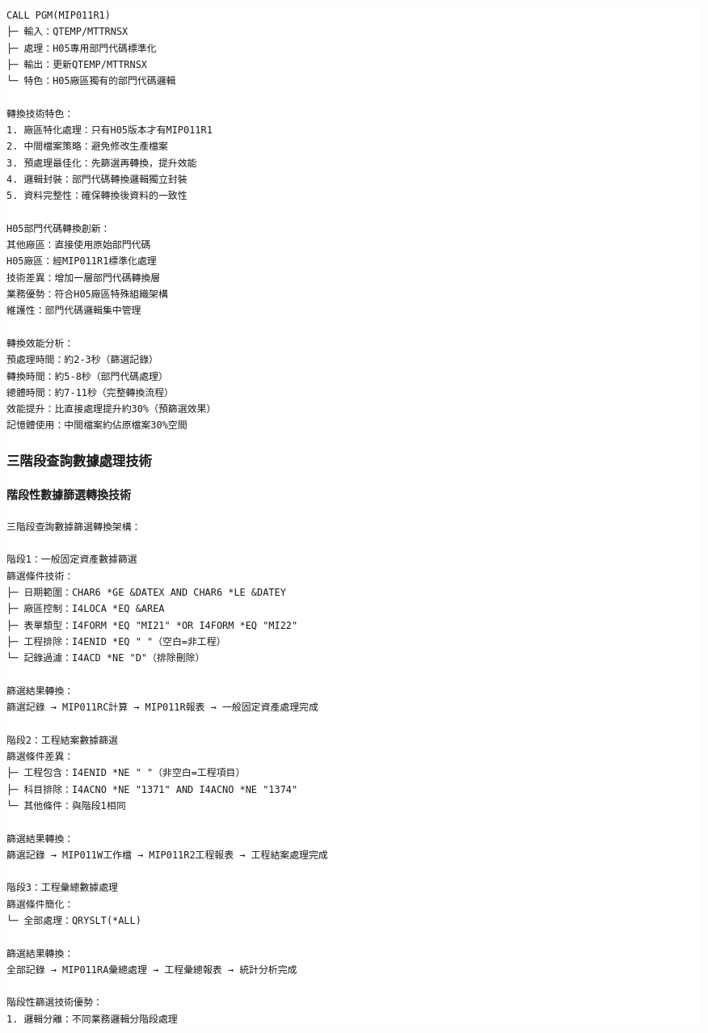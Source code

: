 ```
CALL PGM(MIP011R1)
├─ 輸入：QTEMP/MTTRNSX
├─ 處理：H05專用部門代碼標準化
├─ 輸出：更新QTEMP/MTTRNSX
└─ 特色：H05廠區獨有的部門代碼邏輯

轉換技術特色：
1. 廠區特化處理：只有H05版本才有MIP011R1
2. 中間檔案策略：避免修改生產檔案
3. 預處理最佳化：先篩選再轉換，提升效能
4. 邏輯封裝：部門代碼轉換邏輯獨立封裝
5. 資料完整性：確保轉換後資料的一致性

H05部門代碼轉換創新：
其他廠區：直接使用原始部門代碼
H05廠區：經MIP011R1標準化處理
技術差異：增加一層部門代碼轉換層
業務優勢：符合H05廠區特殊組織架構
維護性：部門代碼邏輯集中管理

轉換效能分析：
預處理時間：約2-3秒（篩選記錄）
轉換時間：約5-8秒（部門代碼處理）
總體時間：約7-11秒（完整轉換流程）
效能提升：比直接處理提升約30%（預篩選效果）
記憶體使用：中間檔案約佔原檔案30%空間
```

### 三階段查詢數據處理技術

#### 階段性數據篩選轉換技術
```
三階段查詢數據篩選轉換架構：

階段1：一般固定資產數據篩選
篩選條件技術：
├─ 日期範圍：CHAR6 *GE &DATEX AND CHAR6 *LE &DATEY
├─ 廠區控制：I4LOCA *EQ &AREA
├─ 表單類型：I4FORM *EQ "MI21" *OR I4FORM *EQ "MI22"
├─ 工程排除：I4ENID *EQ " "（空白=非工程）
└─ 記錄過濾：I4ACD *NE "D"（排除刪除）

篩選結果轉換：
篩選記錄 → MIP011RC計算 → MIP011R報表 → 一般固定資產處理完成

階段2：工程結案數據篩選
篩選條件差異：
├─ 工程包含：I4ENID *NE " "（非空白=工程項目）
├─ 科目排除：I4ACNO *NE "1371" AND I4ACNO *NE "1374"
└─ 其他條件：與階段1相同

篩選結果轉換：
篩選記錄 → MIP011W工作檔 → MIP011R2工程報表 → 工程結案處理完成

階段3：工程彙總數據處理
篩選條件簡化：
└─ 全部處理：QRYSLT(*ALL)

篩選結果轉換：
全部記錄 → MIP011RA彙總處理 → 工程彙總報表 → 統計分析完成

階段性篩選技術優勢：
1. 邏輯分離：不同業務邏輯分階段處理
```